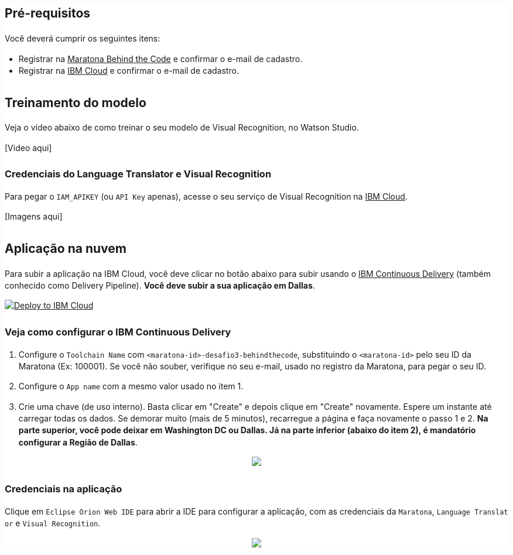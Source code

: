 ## Pré-requisitos

Você deverá cumprir os seguintes itens:

- Registrar na [Maratona Behind the Code](https://ibm.biz/maratona) e confirmar o e-mail de cadastro.
- Registrar na [IBM Cloud](https://ibm.biz/BdzsFc) e confirmar o e-mail de cadastro.

## Treinamento do modelo

Veja o vídeo abaixo de como treinar o seu modelo de Visual Recognition, no Watson Studio.

[Video aqui]

### Credenciais do Language Translator e Visual Recognition

Para pegar o `IAM_APIKEY` (ou `API Key` apenas), acesse o seu serviço de Visual Recognition na [IBM Cloud](https://cloud.ibm.com/resources).

[Imagens aqui]

## Aplicação na nuvem

Para subir a aplicação na IBM Cloud, você deve clicar no botão abaixo para subir usando o [IBM Continuous Delivery](https://cloud.ibm.com/catalog/services/continuous-delivery) (também conhecido como Delivery Pipeline). **Você deve subir a sua aplicação em Dallas**.

[![Deploy to IBM Cloud](https://cloud.ibm.com/devops/setup/deploy/button.png)](https://cloud.ibm.com/devops/setup/deploy?repository=https://github.com/maratonadev/desafio-3)

### Veja como configurar o IBM Continuous Delivery

1. Configure o `Toolchain Name` com `<maratona-id>-desafio3-behindthecode`, substituindo o `<maratona-id>` pelo seu ID da Maratona (Ex: 100001). Se você não souber, verifique no seu e-mail, usado no registro da Maratona, para pegar o seu ID.

2. Configure o `App name` com a mesmo valor usado no item 1.

3. Crie uma chave (de uso interno). Basta clicar em "Create" e depois clique em "Create" novamente. Espere um instante até carregar todas os dados. Se demorar muito (mais de 5 minutos), recarregue a página e faça novamente o passo 1 e 2. **Na parte superior, você pode deixar em Washington DC ou Dallas. Já na parte inferior (abaixo do item 2), é mandatório configurar a Região de Dallas**. 

<div align="center">
    <img width="750" src="doc/source/images/Pipeline%2001.png">
</div>

### Credenciais na aplicação

Clique em `Eclipse Orion Web IDE` para abrir a IDE para configurar a aplicação, com as credenciais da `Maratona`, `Language Translator` e `Visual Recognition`.

<div align="center">
    <img width="750" src="doc/source/images/Pipeline%2002.png">
</div>
